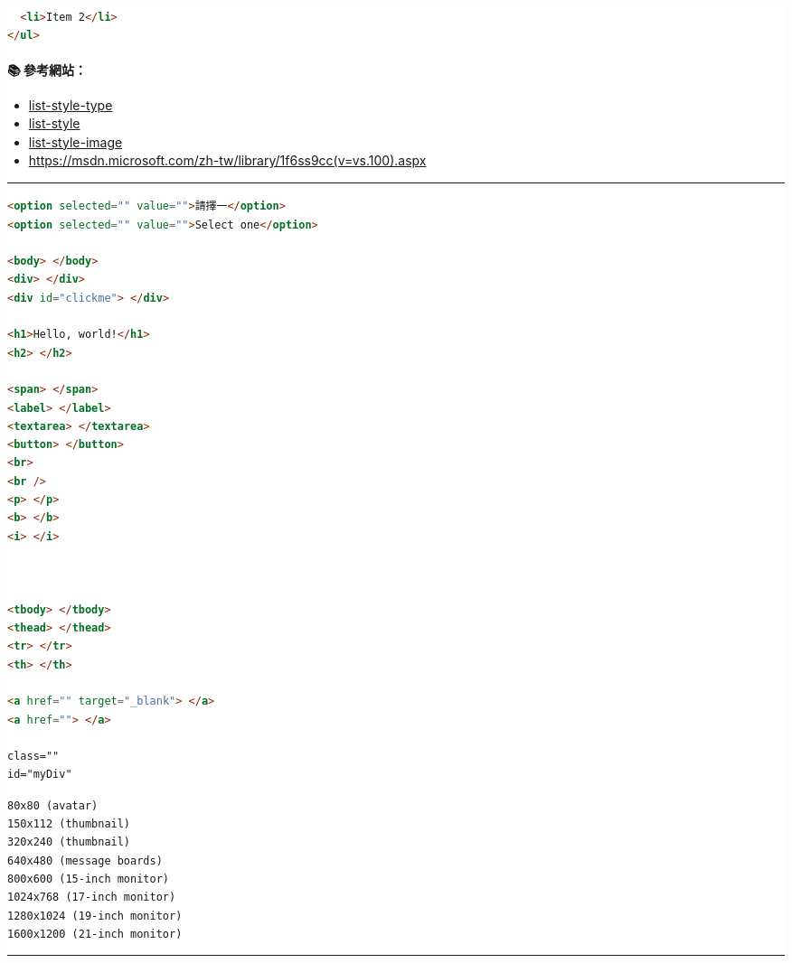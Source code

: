 ```html
  <li>Item 2</li>
</ul>
```

#### :books: 參考網站：
- [list-style-type](https://developer.mozilla.org/en-US/docs/Web/CSS/list-style-type)
- [list-style](https://developer.mozilla.org/en-US/docs/Web/CSS/list-style)
- [list-style-image](https://developer.mozilla.org/en-US/docs/Web/CSS/list-style-image)
- https://msdn.microsoft.com/zh-tw/library/1f6ss9cc(v=vs.100).aspx

---

```html
<option selected="" value="">請擇一</option>
<option selected="" value="">Select one</option>

<body> </body>
<div> </div>
<div id="clickme"> </div>

<h1>Hello, world!</h1>
<h2> </h2>

<span> </span>
<label>	</label>
<textarea> </textarea>
<button> </button>
<br>
<br />
<p>	</p>
<b>	</b>
<i>	</i>


	
<tbody>	</tbody>
<thead>	</thead>
<tr> </tr>
<th> </th>
	
<a href="" target="_blank">	</a>
<a href="">	</a>

class=""
id="myDiv"
```

```
80x80 (avatar)
150x112 (thumbnail)
320x240 (thumbnail)
640x480 (message boards)
800x600 (15-inch monitor)
1024x768 (17-inch monitor)
1280x1024 (19-inch monitor)
1600x1200 (21-inch monitor)
```

---